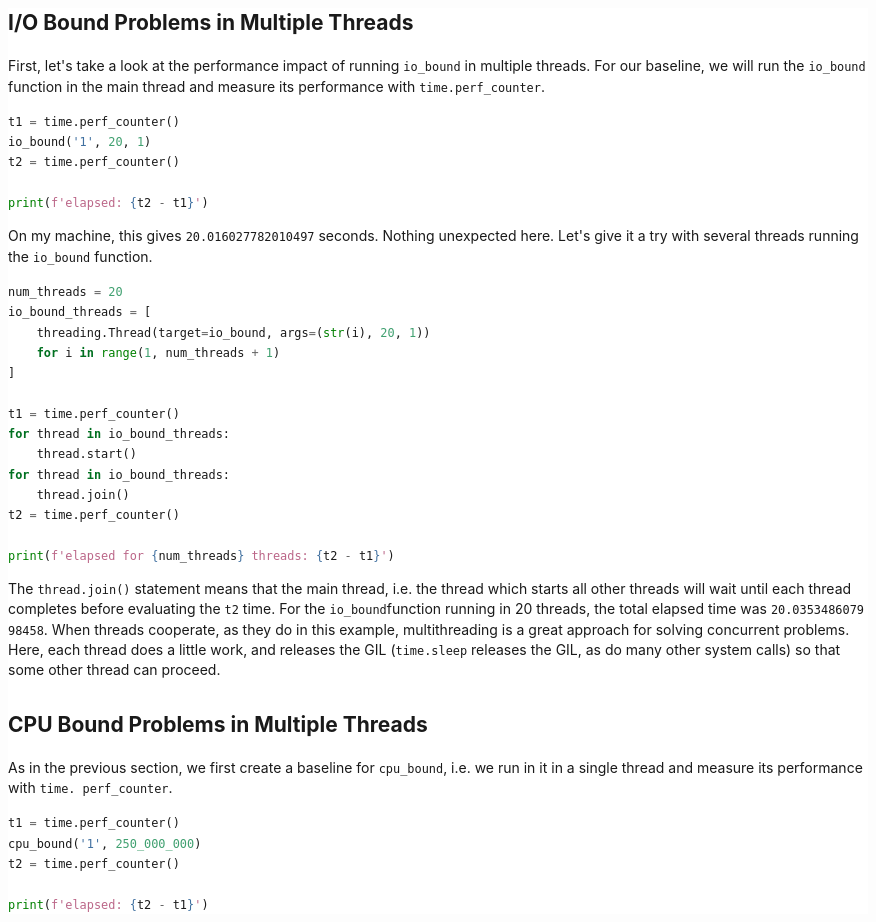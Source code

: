 ## I/O Bound Problems in Multiple Threads

First, let's take a look at the performance impact of running `io_bound` in 
multiple threads. For our baseline, we will run the `io_bound` function in 
the main thread and measure its performance with `time.perf_counter`.

```python
t1 = time.perf_counter()
io_bound('1', 20, 1)
t2 = time.perf_counter()

print(f'elapsed: {t2 - t1}')
```

On my machine, this gives `20.016027782010497` seconds. Nothing unexpected 
here. Let's give it a try with several threads running the `io_bound` function.

```python
num_threads = 20
io_bound_threads = [
    threading.Thread(target=io_bound, args=(str(i), 20, 1))
    for i in range(1, num_threads + 1)
]

t1 = time.perf_counter()
for thread in io_bound_threads:
    thread.start()
for thread in io_bound_threads:
    thread.join()
t2 = time.perf_counter()

print(f'elapsed for {num_threads} threads: {t2 - t1}')
```

The `thread.join()` statement means that the main thread, i.e. the thread 
which starts all other threads will wait until each thread completes before 
evaluating the `t2` time. For the `io_bound`function running in 20 threads, 
the total elapsed time was `20.035348607998458`. When threads cooperate, as 
they do in this example, multithreading is a great approach for solving 
concurrent problems. Here, each thread does a little work, and releases the 
GIL (`time.sleep` releases the GIL, as do many other system calls) so that 
some other thread can proceed.

## CPU Bound Problems in Multiple Threads

As in the previous section, we first create a baseline for `cpu_bound`, i.e. 
we run in it in a single thread and measure its performance with `time.
perf_counter`. 

```python
t1 = time.perf_counter()
cpu_bound('1', 250_000_000)
t2 = time.perf_counter()

print(f'elapsed: {t2 - t1}')
```

